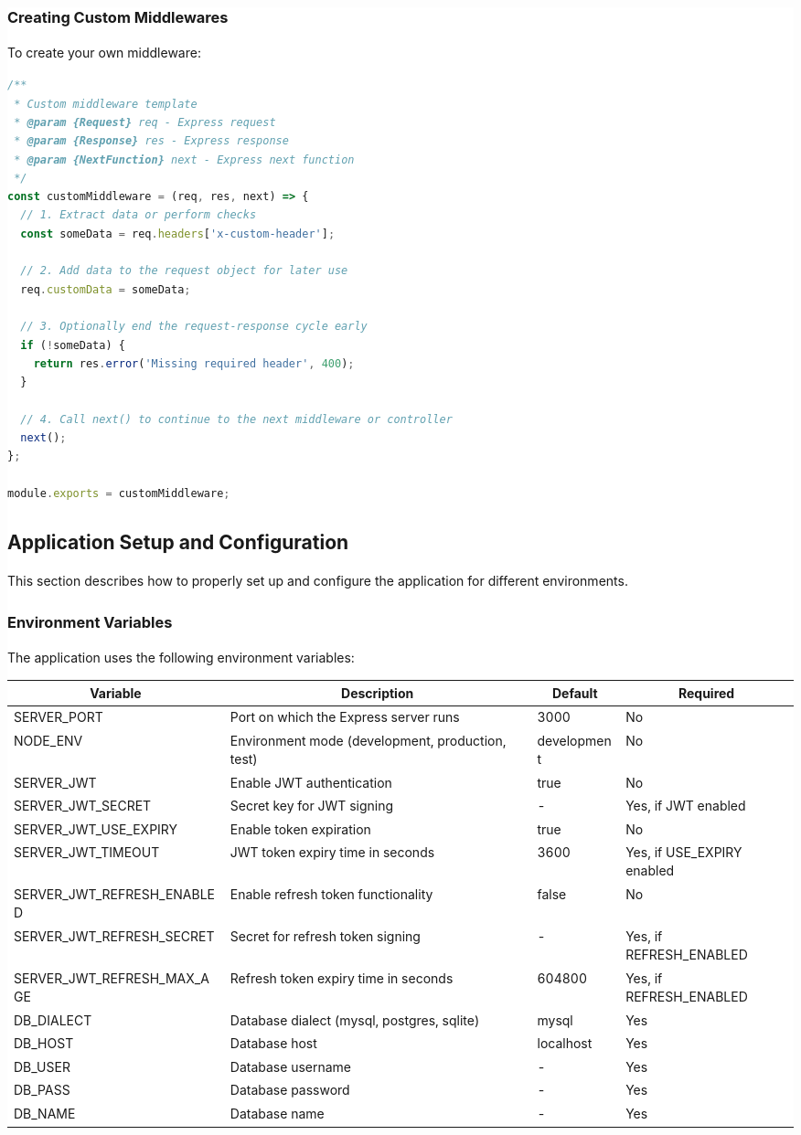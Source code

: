 ### Creating Custom Middlewares

To create your own middleware:

```javascript
/**
 * Custom middleware template
 * @param {Request} req - Express request
 * @param {Response} res - Express response
 * @param {NextFunction} next - Express next function
 */
const customMiddleware = (req, res, next) => {
  // 1. Extract data or perform checks
  const someData = req.headers['x-custom-header'];
  
  // 2. Add data to the request object for later use
  req.customData = someData;
  
  // 3. Optionally end the request-response cycle early
  if (!someData) {
    return res.error('Missing required header', 400);
  }
  
  // 4. Call next() to continue to the next middleware or controller
  next();
};

module.exports = customMiddleware;
```

## Application Setup and Configuration

This section describes how to properly set up and configure the application for different environments.

### Environment Variables

The application uses the following environment variables:

| Variable | Description | Default | Required |
|----------|-------------|---------|----------|
| SERVER_PORT | Port on which the Express server runs | 3000 | No |
| NODE_ENV | Environment mode (development, production, test) | development | No |
| SERVER_JWT | Enable JWT authentication | true | No |
| SERVER_JWT_SECRET | Secret key for JWT signing | - | Yes, if JWT enabled |
| SERVER_JWT_USE_EXPIRY | Enable token expiration | true | No |
| SERVER_JWT_TIMEOUT | JWT token expiry time in seconds | 3600 | Yes, if USE_EXPIRY enabled |
| SERVER_JWT_REFRESH_ENABLED | Enable refresh token functionality | false | No |
| SERVER_JWT_REFRESH_SECRET | Secret for refresh token signing | - | Yes, if REFRESH_ENABLED |
| SERVER_JWT_REFRESH_MAX_AGE | Refresh token expiry time in seconds | 604800 | Yes, if REFRESH_ENABLED |
| DB_DIALECT | Database dialect (mysql, postgres, sqlite) | mysql | Yes |
| DB_HOST | Database host | localhost | Yes |
| DB_USER | Database username | - | Yes |
| DB_PASS | Database password | - | Yes |
| DB_NAME | Database name | - | Yes |